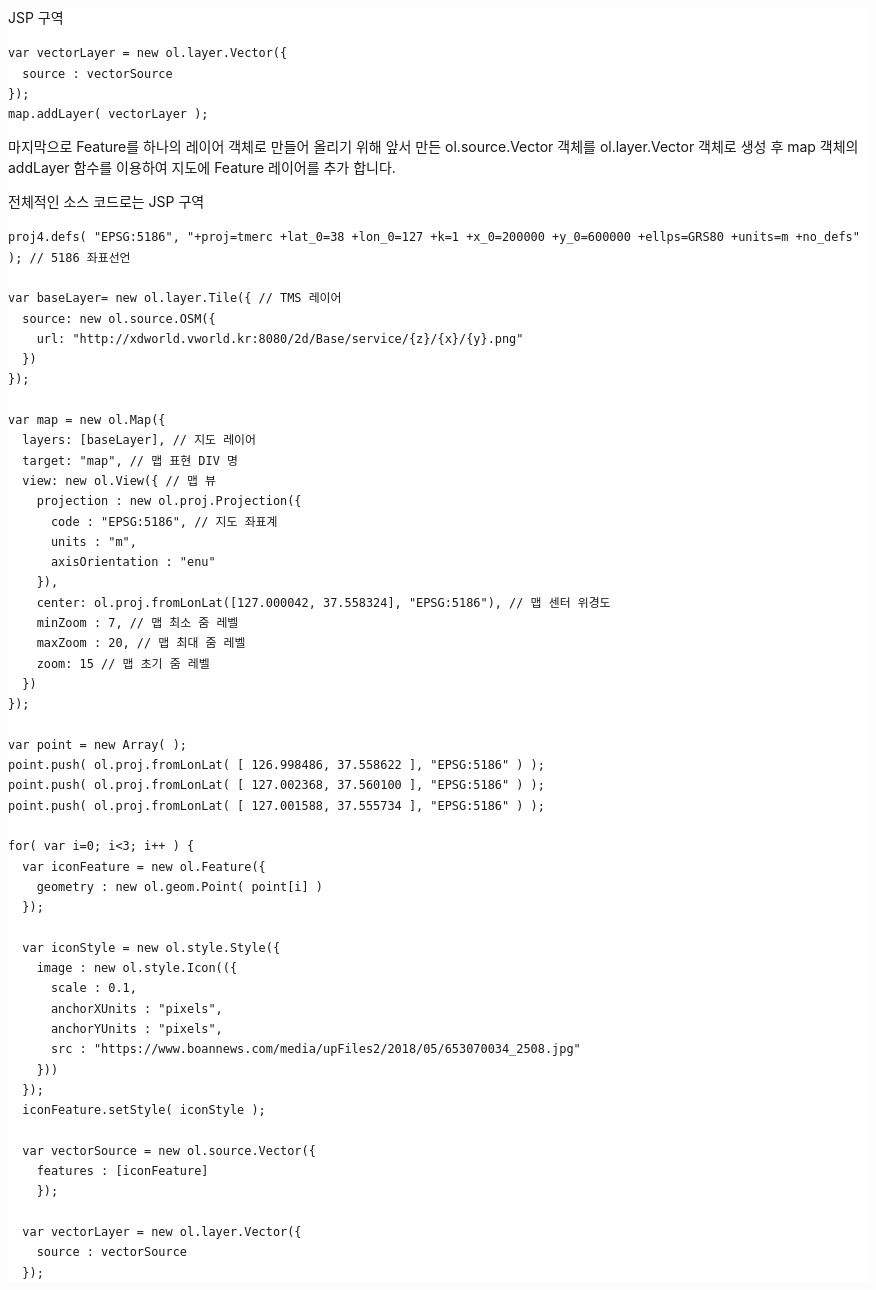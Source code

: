 JSP 구역
````
var vectorLayer = new ol.layer.Vector({
  source : vectorSource
});
map.addLayer( vectorLayer );
````
마지막으로 Feature를 하나의 레이어 객체로 만들어 올리기 위해 앞서 만든 ol.source.Vector 객체를 ol.layer.Vector 객체로
생성 후 map 객체의 addLayer 함수를 이용하여 지도에 Feature 레이어를 추가 합니다.

전체적인 소스 코드로는
JSP 구역
````
proj4.defs( "EPSG:5186", "+proj=tmerc +lat_0=38 +lon_0=127 +k=1 +x_0=200000 +y_0=600000 +ellps=GRS80 +units=m +no_defs" ); // 5186 좌표선언

var baseLayer= new ol.layer.Tile({ // TMS 레이어
  source: new ol.source.OSM({
    url: "http://xdworld.vworld.kr:8080/2d/Base/service/{z}/{x}/{y}.png"
  }) 
});

var map = new ol.Map({
  layers: [baseLayer], // 지도 레이어
  target: "map", // 맵 표현 DIV 명
  view: new ol.View({ // 맵 뷰
    projection : new ol.proj.Projection({
      code : "EPSG:5186", // 지도 좌표계
      units : "m",
      axisOrientation : "enu"
    }),
    center: ol.proj.fromLonLat([127.000042, 37.558324], "EPSG:5186"), // 맵 센터 위경도
    minZoom : 7, // 맵 최소 줌 레벨
    maxZoom : 20, // 맵 최대 줌 레벨
    zoom: 15 // 맵 초기 줌 레벨
  })
});

var point = new Array( );
point.push( ol.proj.fromLonLat( [ 126.998486, 37.558622 ], "EPSG:5186" ) );
point.push( ol.proj.fromLonLat( [ 127.002368, 37.560100 ], "EPSG:5186" ) );
point.push( ol.proj.fromLonLat( [ 127.001588, 37.555734 ], "EPSG:5186" ) );

for( var i=0; i<3; i++ ) {
  var iconFeature = new ol.Feature({
    geometry : new ol.geom.Point( point[i] )
  });

  var iconStyle = new ol.style.Style({
    image : new ol.style.Icon(({
      scale : 0.1,
      anchorXUnits : "pixels",
      anchorYUnits : "pixels",
      src : "https://www.boannews.com/media/upFiles2/2018/05/653070034_2508.jpg"
    }))
  });
  iconFeature.setStyle( iconStyle );

  var vectorSource = new ol.source.Vector({
    features : [iconFeature]
    });

  var vectorLayer = new ol.layer.Vector({
    source : vectorSource
  });
````